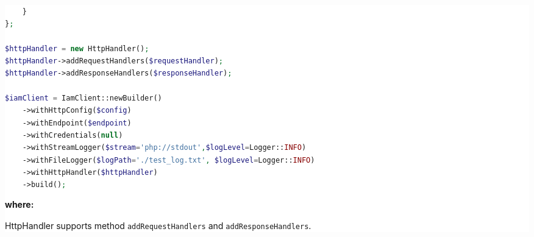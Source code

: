 ```php
    }
};

$httpHandler = new HttpHandler();
$httpHandler->addRequestHandlers($requestHandler);
$httpHandler->addResponseHandlers($responseHandler);

$iamClient = IamClient::newBuilder()
    ->withHttpConfig($config)
    ->withEndpoint($endpoint)
    ->withCredentials(null)
    ->withStreamLogger($stream='php://stdout',$logLevel=Logger::INFO)
    ->withFileLogger($logPath='./test_log.txt', $logLevel=Logger::INFO)
    ->withHttpHandler($httpHandler)
    ->build();
```

**where:**

HttpHandler supports method `addRequestHandlers` and `addResponseHandlers`.

